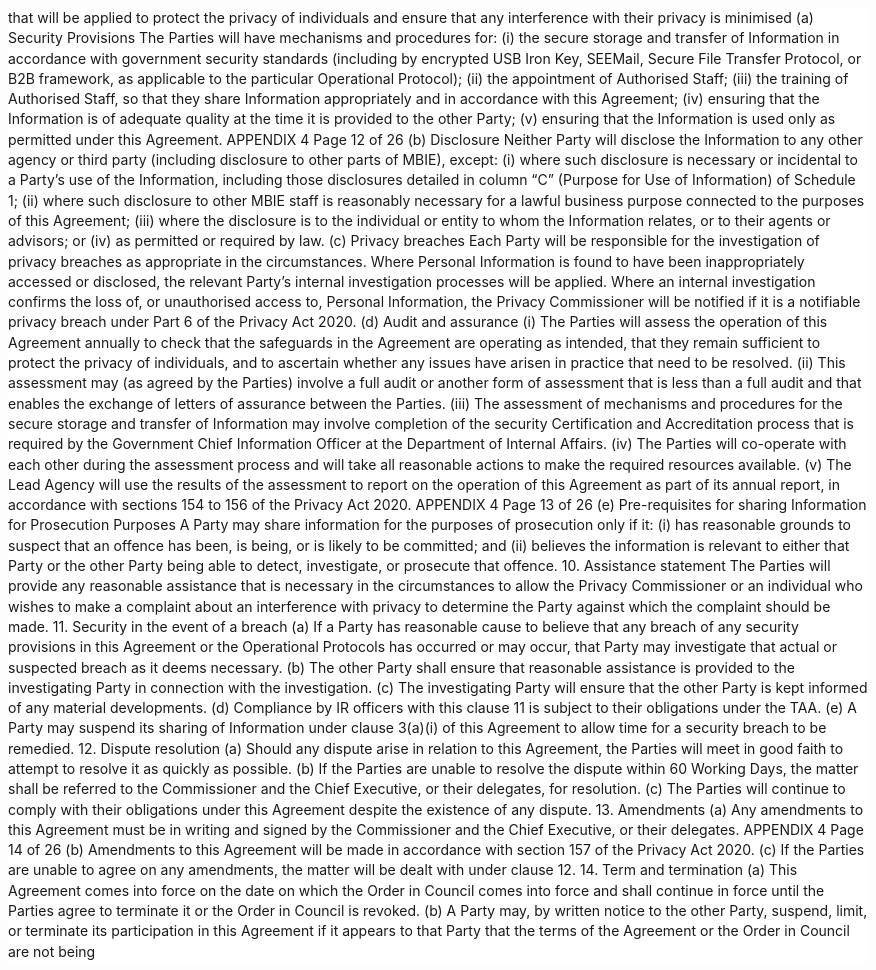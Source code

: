 that will be applied to protect the privacy of individuals and ensure that any interference with their privacy is minimised (a) Security Provisions The Parties will have mechanisms and procedures for: (i) the secure storage and transfer of Information in accordance with government security standards (including by encrypted USB Iron Key, SEEMail, Secure File Transfer Protocol, or B2B framework, as applicable to the particular Operational Protocol); (ii) the appointment of Authorised Staff; (iii) the training of Authorised Staff, so that they share Information appropriately and in accordance with this Agreement; (iv) ensuring that the Information is of adequate quality at the time it is provided to the other Party; (v) ensuring that the Information is used only as permitted under this Agreement. APPENDIX 4 Page 12 of 26 (b) Disclosure Neither Party will disclose the Information to any other agency or third party (including disclosure to other parts of MBIE), except: (i) where such disclosure is necessary or incidental to a Party’s use of the Information, including those disclosures detailed in column “C” (Purpose for Use of Information) of Schedule 1; (ii) where such disclosure to other MBIE staff is reasonably necessary for a lawful business purpose connected to the purposes of this Agreement; (iii) where the disclosure is to the individual or entity to whom the Information relates, or to their agents or advisors; or (iv) as permitted or required by law. (c) Privacy breaches Each Party will be responsible for the investigation of privacy breaches as appropriate in the circumstances. Where Personal Information is found to have been inappropriately accessed or disclosed, the relevant Party’s internal investigation processes will be applied. Where an internal investigation confirms the loss of, or unauthorised access to, Personal Information, the Privacy Commissioner will be notified if it is a notifiable privacy breach under Part 6 of the Privacy Act 2020. (d) Audit and assurance (i) The Parties will assess the operation of this Agreement annually to check that the safeguards in the Agreement are operating as intended, that they remain sufficient to protect the privacy of individuals, and to ascertain whether any issues have arisen in practice that need to be resolved. (ii) This assessment may (as agreed by the Parties) involve a full audit or another form of assessment that is less than a full audit and that enables the exchange of letters of assurance between the Parties. (iii) The assessment of mechanisms and procedures for the secure storage and transfer of Information may involve completion of the security Certification and Accreditation process that is required by the Government Chief Information Officer at the Department of Internal Affairs. (iv) The Parties will co-operate with each other during the assessment process and will take all reasonable actions to make the required resources available. (v) The Lead Agency will use the results of the assessment to report on the operation of this Agreement as part of its annual report, in accordance with sections 154 to 156 of the Privacy Act 2020. APPENDIX 4 Page 13 of 26 (e) Pre-requisites for sharing Information for Prosecution Purposes A Party may share information for the purposes of prosecution only if it: (i) has reasonable grounds to suspect that an offence has been, is being, or is likely to be committed; and (ii) believes the information is relevant to either that Party or the other Party being able to detect, investigate, or prosecute that offence. 10. Assistance statement The Parties will provide any reasonable assistance that is necessary in the circumstances to allow the Privacy Commissioner or an individual who wishes to make a complaint about an interference with privacy to determine the Party against which the complaint should be made. 11. Security in the event of a breach (a) If a Party has reasonable cause to believe that any breach of any security provisions in this Agreement or the Operational Protocols has occurred or may occur, that Party may investigate that actual or suspected breach as it deems necessary. (b) The other Party shall ensure that reasonable assistance is provided to the investigating Party in connection with the investigation. (c) The investigating Party will ensure that the other Party is kept informed of any material developments. (d) Compliance by IR officers with this clause 11 is subject to their obligations under the TAA. (e) A Party may suspend its sharing of Information under clause 3(a)(i) of this Agreement to allow time for a security breach to be remedied. 12. Dispute resolution (a) Should any dispute arise in relation to this Agreement, the Parties will meet in good faith to attempt to resolve it as quickly as possible. (b) If the Parties are unable to resolve the dispute within 60 Working Days, the matter shall be referred to the Commissioner and the Chief Executive, or their delegates, for resolution. (c) The Parties will continue to comply with their obligations under this Agreement despite the existence of any dispute. 13. Amendments (a) Any amendments to this Agreement must be in writing and signed by the Commissioner and the Chief Executive, or their delegates. APPENDIX 4 Page 14 of 26 (b) Amendments to this Agreement will be made in accordance with section 157 of the Privacy Act 2020. (c) If the Parties are unable to agree on any amendments, the matter will be dealt with under clause 12. 14. Term and termination (a) This Agreement comes into force on the date on which the Order in Council comes into force and shall continue in force until the Parties agree to terminate it or the Order in Council is revoked. (b) A Party may, by written notice to the other Party, suspend, limit, or terminate its participation in this Agreement if it appears to that Party that the terms of the Agreement or the Order in Council are not being